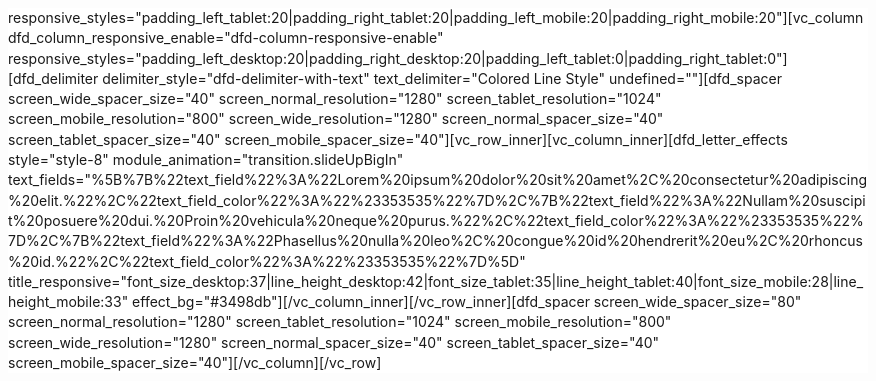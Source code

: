 responsive_styles="padding_left_tablet:20|padding_right_tablet:20|padding_left_mobile:20|padding_right_mobile:20"][vc_column dfd_column_responsive_enable="dfd-column-responsive-enable" responsive_styles="padding_left_desktop:20|padding_right_desktop:20|padding_left_tablet:0|padding_right_tablet:0"][dfd_delimiter delimiter_style="dfd-delimiter-with-text" text_delimiter="Colored Line Style" undefined=""][dfd_spacer screen_wide_spacer_size="40" screen_normal_resolution="1280" screen_tablet_resolution="1024" screen_mobile_resolution="800" screen_wide_resolution="1280" screen_normal_spacer_size="40" screen_tablet_spacer_size="40" screen_mobile_spacer_size="40"][vc_row_inner][vc_column_inner][dfd_letter_effects style="style-8" module_animation="transition.slideUpBigIn" text_fields="%5B%7B%22text_field%22%3A%22Lorem%20ipsum%20dolor%20sit%20amet%2C%20consectetur%20adipiscing%20elit.%22%2C%22text_field_color%22%3A%22%23353535%22%7D%2C%7B%22text_field%22%3A%22Nullam%20suscipit%20posuere%20dui.%20Proin%20vehicula%20neque%20purus.%22%2C%22text_field_color%22%3A%22%23353535%22%7D%2C%7B%22text_field%22%3A%22Phasellus%20nulla%20leo%2C%20congue%20id%20hendrerit%20eu%2C%20rhoncus%20id.%22%2C%22text_field_color%22%3A%22%23353535%22%7D%5D" title_responsive="font_size_desktop:37|line_height_desktop:42|font_size_tablet:35|line_height_tablet:40|font_size_mobile:28|line_height_mobile:33" effect_bg="#3498db"][/vc_column_inner][/vc_row_inner][dfd_spacer screen_wide_spacer_size="80" screen_normal_resolution="1280" screen_tablet_resolution="1024" screen_mobile_resolution="800" screen_wide_resolution="1280" screen_normal_spacer_size="40" screen_tablet_spacer_size="40" screen_mobile_spacer_size="40"][/vc_column][/vc_row]